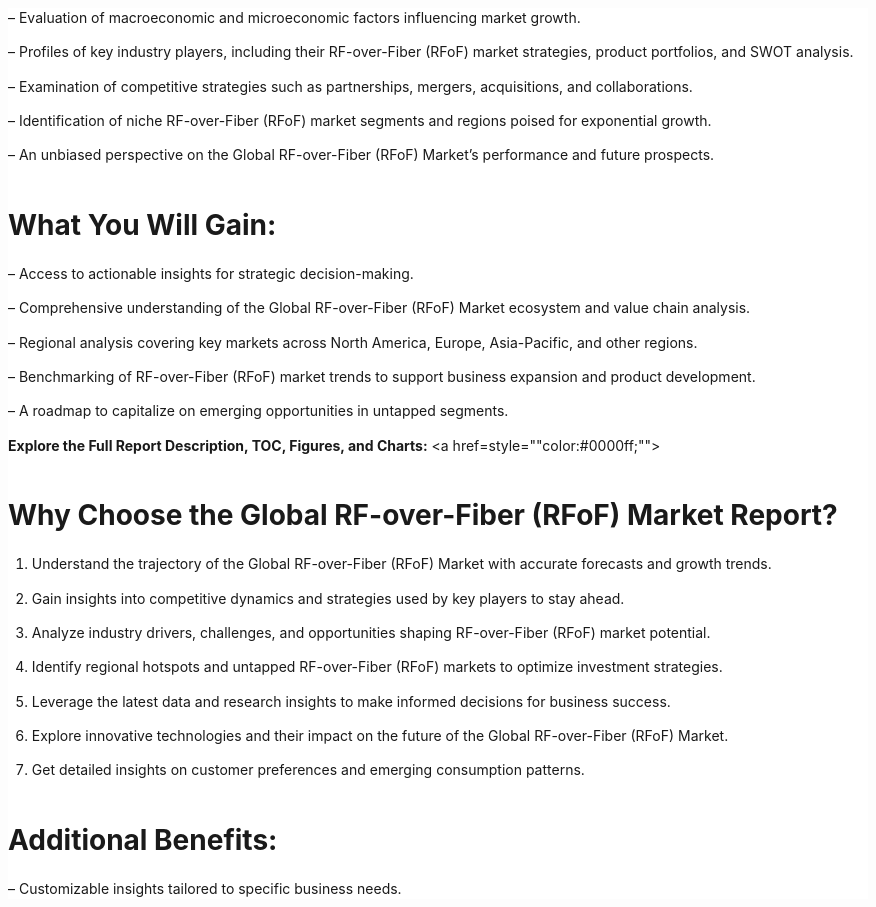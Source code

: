 – Evaluation of macroeconomic and microeconomic factors influencing market growth.

– Profiles of key industry players, including their RF-over-Fiber (RFoF) market strategies, product portfolios, and SWOT analysis.

– Examination of competitive strategies such as partnerships, mergers, acquisitions, and collaborations.

– Identification of niche RF-over-Fiber (RFoF) market segments and regions poised for exponential growth.

– An unbiased perspective on the Global RF-over-Fiber (RFoF) Market’s performance and future prospects.

# <strong>What You Will Gain:</strong>

– Access to actionable insights for strategic decision-making.

– Comprehensive understanding of the Global RF-over-Fiber (RFoF) Market ecosystem and value chain analysis.

– Regional analysis covering key markets across North America, Europe, Asia-Pacific, and other regions.

– Benchmarking of RF-over-Fiber (RFoF) market trends to support business expansion and product development.

– A roadmap to capitalize on emerging opportunities in untapped segments.

<strong>Explore the Full Report Description, TOC, Figures, and Charts:</strong>
<a href=style=""color:#0000ff;""></a>

# <strong>Why Choose the Global RF-over-Fiber (RFoF) Market Report?</strong>

1. Understand the trajectory of the Global RF-over-Fiber (RFoF) Market with accurate forecasts and growth trends.

2. Gain insights into competitive dynamics and strategies used by key players to stay ahead.

3. Analyze industry drivers, challenges, and opportunities shaping RF-over-Fiber (RFoF) market potential.

4. Identify regional hotspots and untapped RF-over-Fiber (RFoF) markets to optimize investment strategies.

5. Leverage the latest data and research insights to make informed decisions for business success.

6. Explore innovative technologies and their impact on the future of the Global RF-over-Fiber (RFoF) Market.

7. Get detailed insights on customer preferences and emerging consumption patterns.

# <strong>Additional Benefits:</strong>

– Customizable insights tailored to specific business needs.
